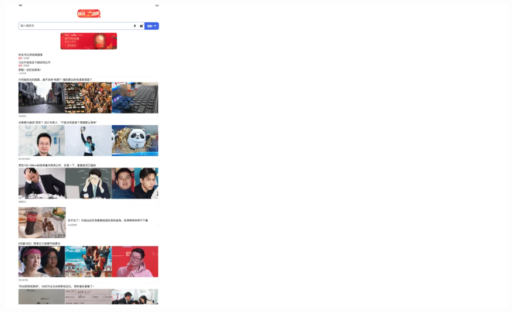 <img src="01viewport到底是什么？/image-20220627092354681.png" alt="image-20220627092354681" style="zoom:50%;" />
